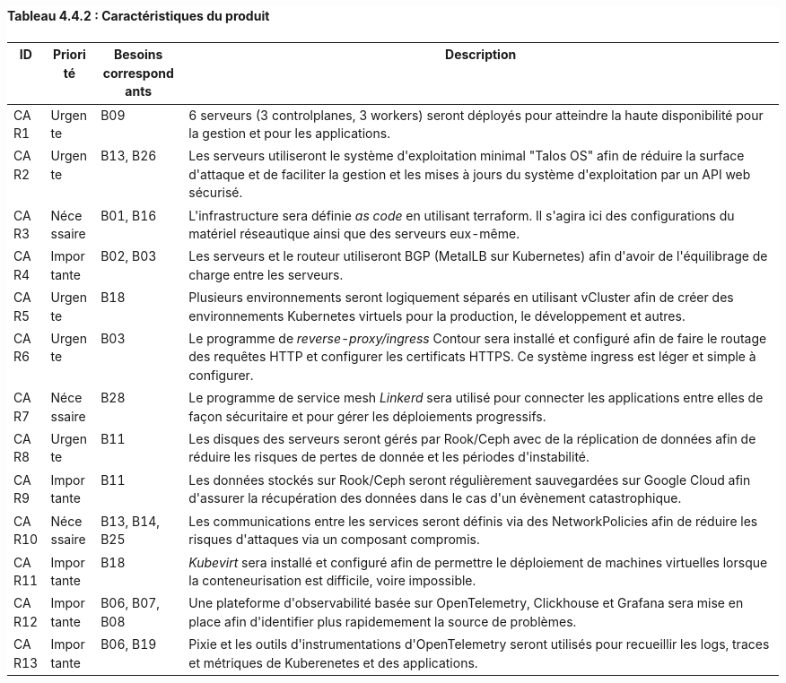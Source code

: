 #### Tableau 4.4.2 : Caractéristiques du produit

| **ID** | **Priorité** | **Besoins correspondants** | **Description**                                                                                                                                                                                                                                                                                                                |
| ------ | ------------ | -------------------------- | ------------------------------------------------------------------------------------------------------------------------------------------------------------------------------------------------------------------------------------------------------------------------------------------------------------------------------ |
| CAR1   | Urgente      | B09                        | 6 serveurs (3 controlplanes, 3 workers) seront déployés pour atteindre la haute disponibilité pour la gestion et pour les applications.                                                                                                                                                                                        |
| CAR2   | Urgente      | B13, B26                   | Les serveurs utiliseront le système d'exploitation minimal "Talos OS" afin de réduire la surface d'attaque et de faciliter la gestion et les mises à jours du système d'exploitation par un API web sécurisé.                                                                                                                  |
| CAR3   | Nécessaire   | B01, B16                   | L'infrastructure sera définie _as code_ en utilisant terraform. Il s'agira ici des configurations du matériel réseautique ainsi que des serveurs eux-même.                                                                                                                                                                     |
| CAR4   | Importante   | B02, B03                   | Les serveurs et le routeur utiliseront BGP (MetalLB sur Kubernetes) afin d'avoir de l'équilibrage de charge entre les serveurs.                                                                                                                                                                                                |
| CAR5   | Urgente      | B18                        | Plusieurs environnements seront logiquement séparés en utilisant vCluster afin de créer des environnements Kubernetes virtuels pour la production, le développement et autres.                                                                                                                                                 |
| CAR6   | Urgente      | B03                        | Le programme de _reverse-proxy/ingress_ Contour sera installé et configuré afin de faire le routage des requêtes HTTP et configurer les certificats HTTPS. Ce système ingress est léger et simple à configurer.                                                                                                                |
| CAR7   | Nécessaire   | B28                        | Le programme de service mesh _Linkerd_ sera utilisé pour connecter les applications entre elles de façon sécuritaire et pour gérer les déploiements progressifs.                                                                                                                                                               |
| CAR8   | Urgente      | B11                        | Les disques des serveurs seront gérés par Rook/Ceph avec de la réplication de données afin de réduire les risques de pertes de donnée et les périodes d'instabilité.                                                                                                                                                           |
| CAR9   | Importante   | B11                        | Les données stockés sur Rook/Ceph seront régulièrement sauvegardées sur Google Cloud afin d'assurer la récupération des données dans le cas d'un évènement catastrophique.                                                                                                                                                     |
| CAR10  | Nécessaire   | B13, B14, B25              | Les communications entre les services seront définis via des NetworkPolicies afin de réduire les risques d'attaques via un composant compromis.                                                                                                                                                                                |
| CAR11  | Importante   | B18                        | _Kubevirt_ sera installé et configuré afin de permettre le déploiement de machines virtuelles lorsque la conteneurisation est difficile, voire impossible.                                                                                                                                                                     |
| CAR12  | Importante   | B06, B07, B08              | Une plateforme d'observabilité basée sur OpenTelemetry, Clickhouse et Grafana sera mise en place afin d'identifier plus rapidemement la source de problèmes.                                                                                                                                                                   |
| CAR13  | Importante   | B06, B19                   | Pixie et les outils d'instrumentations d'OpenTelemetry seront utilisés pour recueillir les logs, traces et métriques de Kuberenetes et des applications.                                                                                                                                                                       |